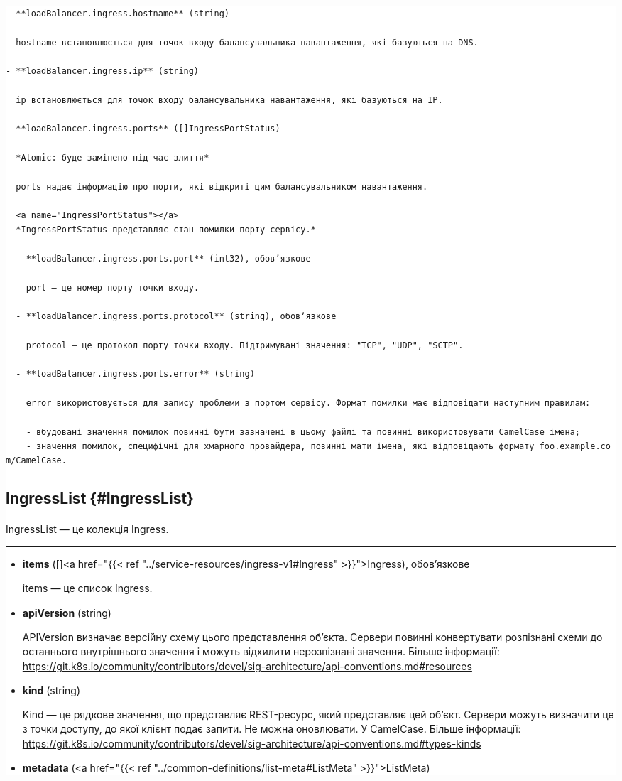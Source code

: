     - **loadBalancer.ingress.hostname** (string)

      hostname встановлюється для точок входу балансувальника навантаження, які базуються на DNS.

    - **loadBalancer.ingress.ip** (string)

      ip встановлюється для точок входу балансувальника навантаження, які базуються на IP.

    - **loadBalancer.ingress.ports** ([]IngressPortStatus)

      *Atomic: буде замінено під час злиття*

      ports надає інформацію про порти, які відкриті цим балансувальником навантаження.

      <a name="IngressPortStatus"></a>
      *IngressPortStatus представляє стан помилки порту сервісу.*

      - **loadBalancer.ingress.ports.port** (int32), обовʼязкове

        port — це номер порту точки входу.

      - **loadBalancer.ingress.ports.protocol** (string), обовʼязкове

        protocol — це протокол порту точки входу. Підтримувані значення: "TCP", "UDP", "SCTP".

      - **loadBalancer.ingress.ports.error** (string)

        error використовується для запису проблеми з портом сервісу. Формат помилки має відповідати наступним правилам:

        - вбудовані значення помилок повинні бути зазначені в цьому файлі та повинні використовувати CamelCase імена;
        - значення помилок, специфічні для хмарного провайдера, повинні мати імена, які відповідають формату foo.example.com/CamelCase.

## IngressList {#IngressList}

IngressList — це колекція Ingress.

---

- **items** ([]<a href="{{< ref "../service-resources/ingress-v1#Ingress" >}}">Ingress</a>), обовʼязкове

  items — це список Ingress.

- **apiVersion** (string)

  APIVersion визначає версійну схему цього представлення обʼєкта. Сервери повинні конвертувати розпізнані схеми до останнього внутрішнього значення і можуть відхилити нерозпізнані значення. Більше інформації: https://git.k8s.io/community/contributors/devel/sig-architecture/api-conventions.md#resources

- **kind** (string)

  Kind — це рядкове значення, що представляє REST-ресурс, який представляє цей обʼєкт. Сервери можуть визначити це з точки доступу, до якої клієнт подає запити. Не можна оновлювати. У CamelCase. Більше інформації: https://git.k8s.io/community/contributors/devel/sig-architecture/api-conventions.md#types-kinds

- **metadata** (<a href="{{< ref "../common-definitions/list-meta#ListMeta" >}}">ListMeta</a>)
